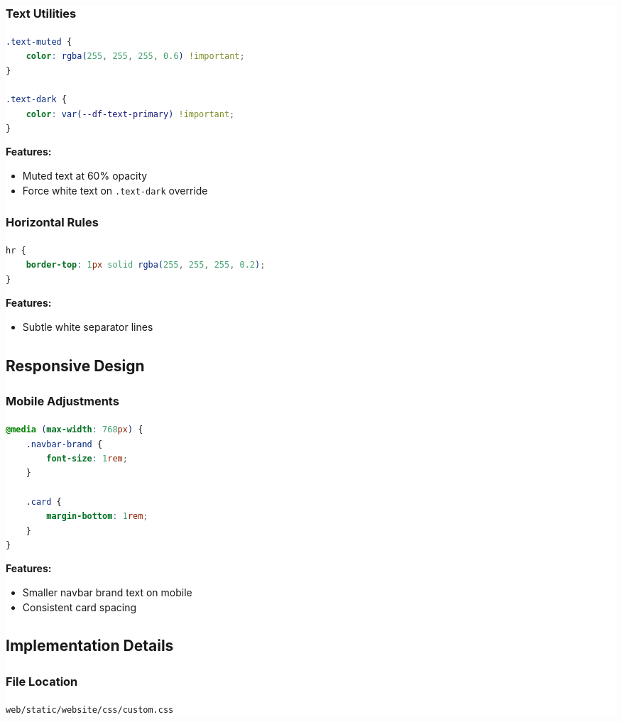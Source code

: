 ### Text Utilities

```css
.text-muted {
    color: rgba(255, 255, 255, 0.6) !important;
}

.text-dark {
    color: var(--df-text-primary) !important;
}
```

**Features:**
- Muted text at 60% opacity
- Force white text on `.text-dark` override

### Horizontal Rules

```css
hr {
    border-top: 1px solid rgba(255, 255, 255, 0.2);
}
```

**Features:**
- Subtle white separator lines

## Responsive Design

### Mobile Adjustments

```css
@media (max-width: 768px) {
    .navbar-brand {
        font-size: 1rem;
    }
    
    .card {
        margin-bottom: 1rem;
    }
}
```

**Features:**
- Smaller navbar brand text on mobile
- Consistent card spacing

## Implementation Details

### File Location

```
web/static/website/css/custom.css
```
